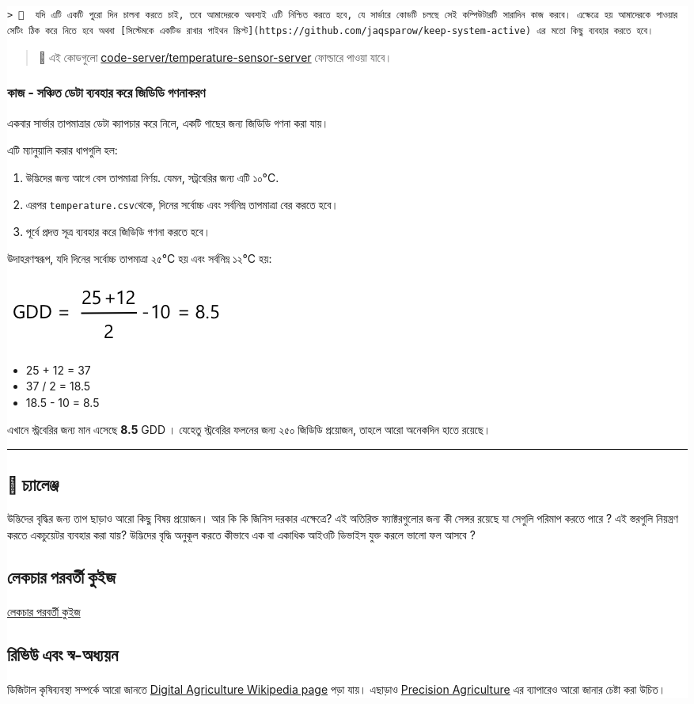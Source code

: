 
    > 💁  যদি এটি একটি পুরো দিন চালনা করতে চাই, তবে আমাদেরকে অবশ্যই এটি নিশ্চিত করতে হবে, যে সার্ভারে কোডটি চলছে সেই কম্পিউটারটি সারাদিন কাজ করবে। এক্ষেত্রে হয় আমাদেরকে পাওয়ার সেটিং ঠিক করে নিতে হবে অথবা [সিস্টেমকে একটিভ রাখার পাইথন স্ক্রিপ্ট](https://github.com/jaqsparow/keep-system-active) এর মতো কিছু ব্যবহার করতে হবে।
    
> 💁 এই কোডগুলো [code-server/temperature-sensor-server](code-server/temperature-sensor-server) ফোল্ডারে পাওয়া যাবে।

### কাজ - সঞ্চিত ডেটা ব্যবহার করে জিডিডি গণনাকরণ

একবার সার্ভার তাপমাত্রার ডেটা ক্যাপচার করে নিলে, একটি গাছের জন্য জিডিডি গণনা করা যায়।

এটি ম্যানুয়ালি করার ধাপগুলি হল:

1. উদ্ভিদের জন্য আগে বেস তাপমাত্রা নির্ণয়. যেমন, সট্রবেরির জন্য এটি ১০°C.

1. এরপর `temperature.csv`থেকে, দিনের সর্বোচ্চ এবং সর্বনিম্ন তাপমাত্রা বের করতে হবে।

1. পূর্বে প্রদত্ত সূত্র ব্যবহার করে জিডিডি গণনা করতে হবে।

উদাহরণস্বরূপ, যদি দিনের সর্বোচ্চ তাপমাত্রা ২৫°C হয় এবং সর্বনিম্ন ১২°C হয়:

![GDD = 25 + 12 divided by 2, then subtract 10 from the result giving 8.5](../../../../images/gdd-calculation-strawberries.png)

* 25 + 12 = 37
* 37 / 2 = 18.5
* 18.5 - 10 = 8.5

এখানে স্ট্রবেরির জন্য মান এসেছে **8.5** GDD । যেহেতু স্ট্রবেরির ফলনের জন্য ২৫০ জিডিডি প্রয়োজন, তাহলে আরো অনেকদিন হাতে রয়েছে।

---

## 🚀 চ্যালেঞ্জ

উদ্ভিদের বৃদ্ধির জন্য তাপ ছাড়াও আরো কিছু বিষয় প্রয়োজন। আর কি কি জিনিস দরকার এক্ষেত্রে?
এই অতিরিক্ত ফ্যাক্টরগুলোর জন্য কী সেন্সর রয়েছে যা সেগুলি পরিমাপ করতে পারে ? এই স্তরগুলি নিয়ন্ত্রণ করতে একচুয়েটর ব্যবহার করা যায়? উদ্ভিদের বৃদ্ধি অনুকূল করতে কীভাবে এক বা একাধিক আইওটি ডিভাইস যুক্ত করলে ভালো ফল আসবে ?

## লেকচার পরবর্তী কুইজ

[লেকচার পরবর্তী কুইজ](https://brave-island-0b7c7f50f.azurestaticapps.net/quiz/10)

##  রিভিউ এবং স্ব-অধ্যয়ন

ডিজিটাল কৃষিব্যবস্থা সম্পর্কে আরো জানতে [Digital Agriculture Wikipedia page](https://wikipedia.org/wiki/Digital_agriculture) পড়া যায়। এছাড়াও [Precision Agriculture](https://wikipedia.org/wiki/Precision_agriculture) এর ব্যাপারেও আরো জানার চেষ্টা করা উচিত।
